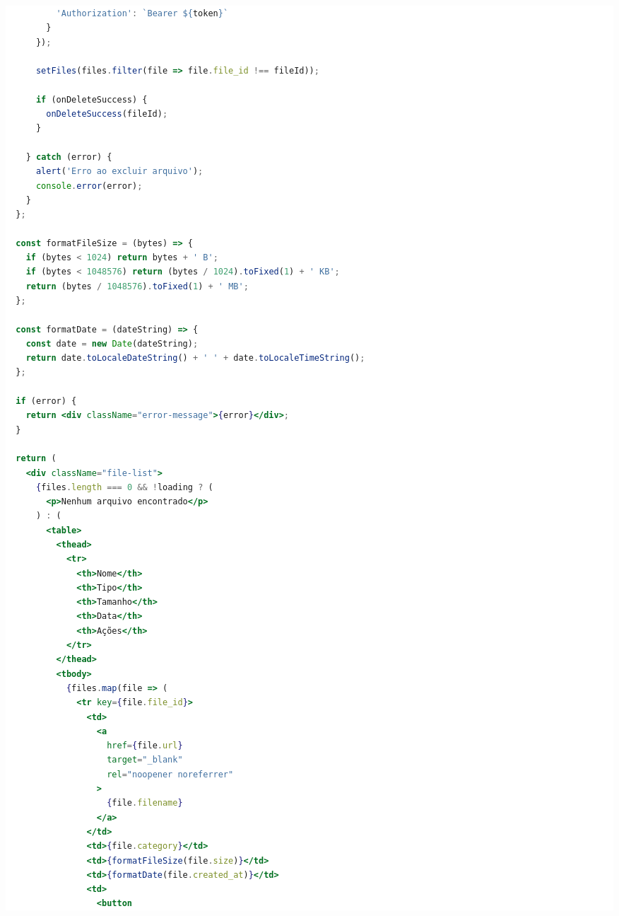```jsx
          'Authorization': `Bearer ${token}`
        }
      });
      
      setFiles(files.filter(file => file.file_id !== fileId));
      
      if (onDeleteSuccess) {
        onDeleteSuccess(fileId);
      }
      
    } catch (error) {
      alert('Erro ao excluir arquivo');
      console.error(error);
    }
  };

  const formatFileSize = (bytes) => {
    if (bytes < 1024) return bytes + ' B';
    if (bytes < 1048576) return (bytes / 1024).toFixed(1) + ' KB';
    return (bytes / 1048576).toFixed(1) + ' MB';
  };

  const formatDate = (dateString) => {
    const date = new Date(dateString);
    return date.toLocaleDateString() + ' ' + date.toLocaleTimeString();
  };

  if (error) {
    return <div className="error-message">{error}</div>;
  }

  return (
    <div className="file-list">
      {files.length === 0 && !loading ? (
        <p>Nenhum arquivo encontrado</p>
      ) : (
        <table>
          <thead>
            <tr>
              <th>Nome</th>
              <th>Tipo</th>
              <th>Tamanho</th>
              <th>Data</th>
              <th>Ações</th>
            </tr>
          </thead>
          <tbody>
            {files.map(file => (
              <tr key={file.file_id}>
                <td>
                  <a 
                    href={file.url} 
                    target="_blank" 
                    rel="noopener noreferrer"
                  >
                    {file.filename}
                  </a>
                </td>
                <td>{file.category}</td>
                <td>{formatFileSize(file.size)}</td>
                <td>{formatDate(file.created_at)}</td>
                <td>
                  <button 
```